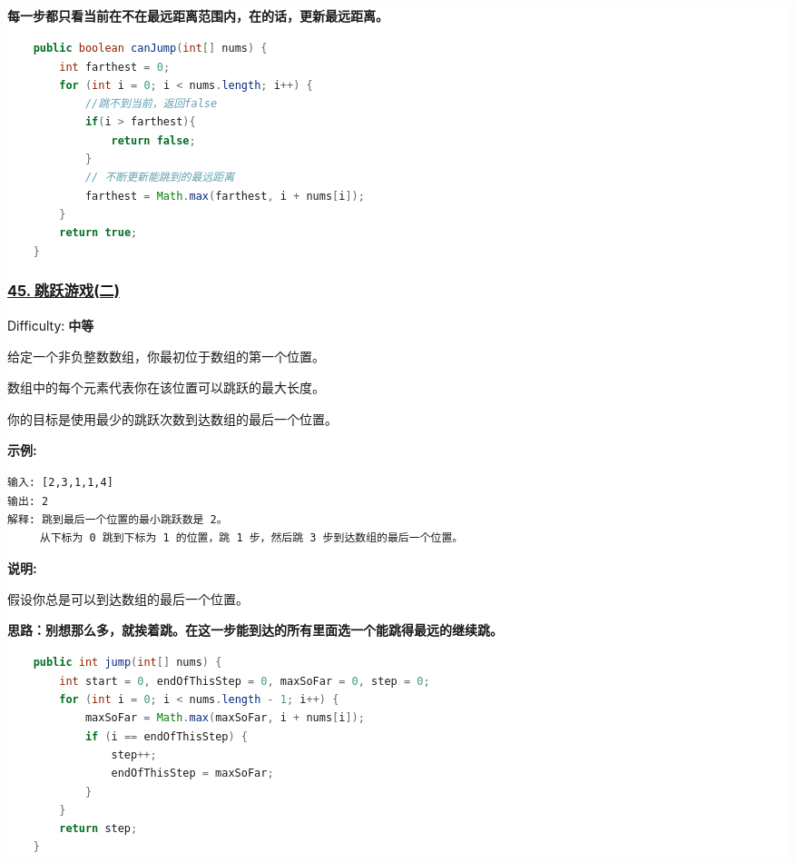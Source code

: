 **每一步都只看当前在不在最远距离范围内，在的话，更新最远距离。**

```java
    public boolean canJump(int[] nums) {
        int farthest = 0;
        for (int i = 0; i < nums.length; i++) {
            //跳不到当前，返回false
            if(i > farthest){
                return false;
            }
            // 不断更新能跳到的最远距离
            farthest = Math.max(farthest, i + nums[i]);
        }
        return true;
    }
```



### [45. 跳跃游戏(二)](https://leetcode-cn.com/problems/jump-game-ii/)

Difficulty: **中等**


给定一个非负整数数组，你最初位于数组的第一个位置。

数组中的每个元素代表你在该位置可以跳跃的最大长度。

你的目标是使用最少的跳跃次数到达数组的最后一个位置。

**示例:**

```
输入: [2,3,1,1,4]
输出: 2
解释: 跳到最后一个位置的最小跳跃数是 2。
     从下标为 0 跳到下标为 1 的位置，跳 1 步，然后跳 3 步到达数组的最后一个位置。
```

**说明:**

假设你总是可以到达数组的最后一个位置。

**思路：别想那么多，就挨着跳。在这一步能到达的所有里面选一个能跳得最远的继续跳。**

```java
	public int jump(int[] nums) {
        int start = 0, endOfThisStep = 0, maxSoFar = 0, step = 0;
        for (int i = 0; i < nums.length - 1; i++) {
            maxSoFar = Math.max(maxSoFar, i + nums[i]);
            if (i == endOfThisStep) {
                step++;
                endOfThisStep = maxSoFar;
            }
        }
        return step;
    }
```

